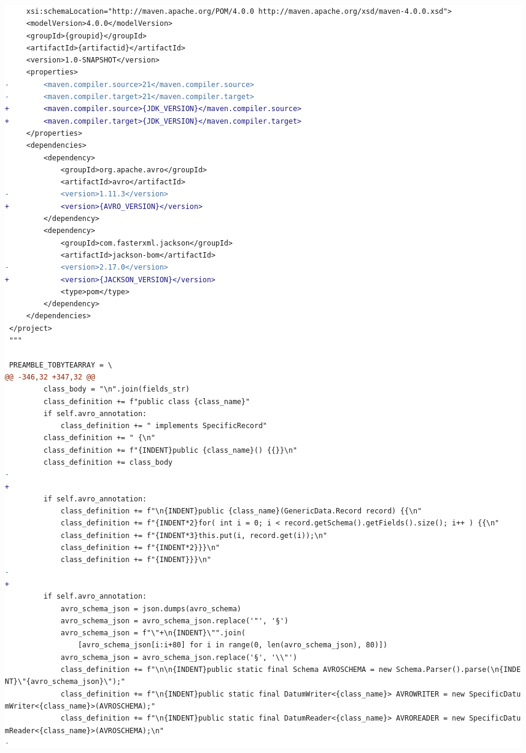 ```diff
     xsi:schemaLocation="http://maven.apache.org/POM/4.0.0 http://maven.apache.org/xsd/maven-4.0.0.xsd">
     <modelVersion>4.0.0</modelVersion>
     <groupId>{groupid}</groupId>
     <artifactId>{artifactid}</artifactId>
     <version>1.0-SNAPSHOT</version>
     <properties>
-        <maven.compiler.source>21</maven.compiler.source>
-        <maven.compiler.target>21</maven.compiler.target>
+        <maven.compiler.source>{JDK_VERSION}</maven.compiler.source>
+        <maven.compiler.target>{JDK_VERSION}</maven.compiler.target>
     </properties>
     <dependencies>
         <dependency>
             <groupId>org.apache.avro</groupId>
             <artifactId>avro</artifactId>
-            <version>1.11.3</version>
+            <version>{AVRO_VERSION}</version>
         </dependency>
         <dependency>
             <groupId>com.fasterxml.jackson</groupId>
             <artifactId>jackson-bom</artifactId>
-            <version>2.17.0</version>
+            <version>{JACKSON_VERSION}</version>
             <type>pom</type>
         </dependency>
     </dependencies>
 </project>
 """
 
 PREAMBLE_TOBYTEARRAY = \
@@ -346,32 +347,32 @@
         class_body = "\n".join(fields_str)
         class_definition += f"public class {class_name}"
         if self.avro_annotation:
             class_definition += " implements SpecificRecord"
         class_definition += " {\n"
         class_definition += f"{INDENT}public {class_name}() {{}}\n"
         class_definition += class_body
-        
+
         if self.avro_annotation:
             class_definition += f"\n{INDENT}public {class_name}(GenericData.Record record) {{\n"
             class_definition += f"{INDENT*2}for( int i = 0; i < record.getSchema().getFields().size(); i++ ) {{\n"
             class_definition += f"{INDENT*3}this.put(i, record.get(i));\n"
             class_definition += f"{INDENT*2}}}\n"
             class_definition += f"{INDENT}}}\n"
-        
+
         if self.avro_annotation:
             avro_schema_json = json.dumps(avro_schema)
             avro_schema_json = avro_schema_json.replace('"', '§')
             avro_schema_json = f"\"+\n{INDENT}\"".join(
                 [avro_schema_json[i:i+80] for i in range(0, len(avro_schema_json), 80)])
             avro_schema_json = avro_schema_json.replace('§', '\\"')
             class_definition += f"\n\n{INDENT}public static final Schema AVROSCHEMA = new Schema.Parser().parse(\n{INDENT}\"{avro_schema_json}\");"
             class_definition += f"\n{INDENT}public static final DatumWriter<{class_name}> AVROWRITER = new SpecificDatumWriter<{class_name}>(AVROSCHEMA);"
             class_definition += f"\n{INDENT}public static final DatumReader<{class_name}> AVROREADER = new SpecificDatumReader<{class_name}>(AVROSCHEMA);\n"
-            
```